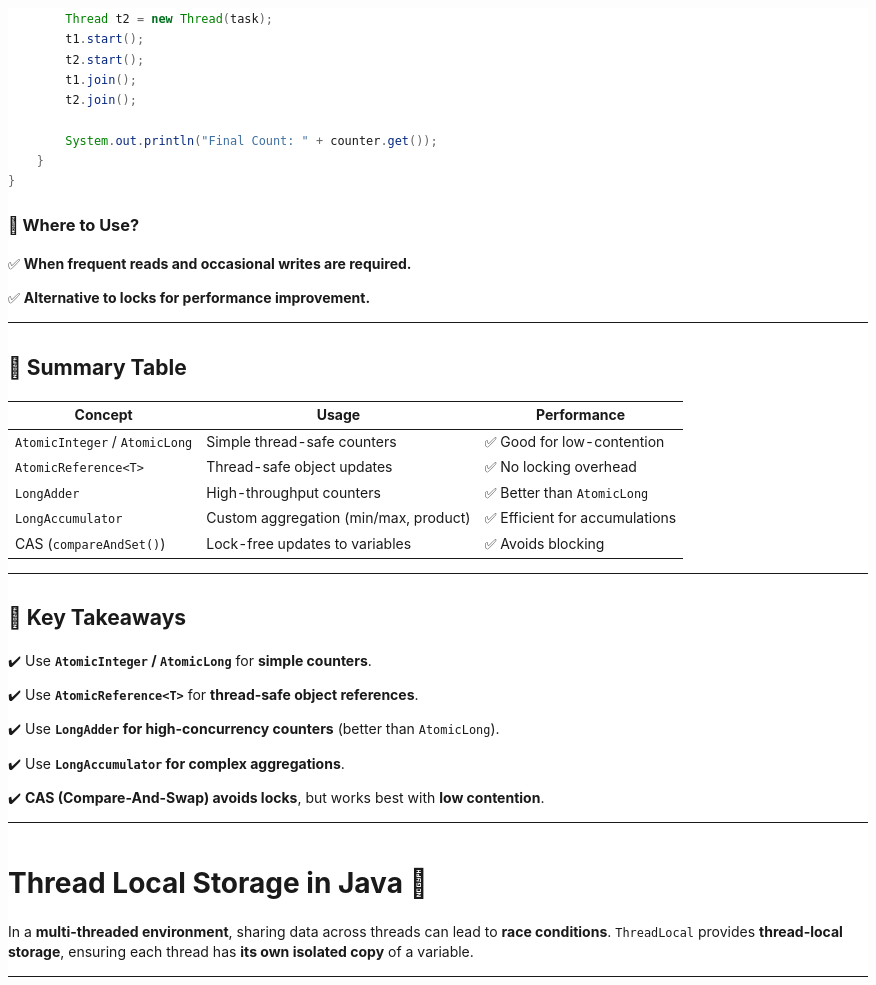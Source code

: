 ```java
        Thread t2 = new Thread(task);
        t1.start();
        t2.start();
        t1.join();
        t2.join();

        System.out.println("Final Count: " + counter.get());
    }
}

```

### **📌 Where to Use?**

✅ **When frequent reads and occasional writes are required.**

✅ **Alternative to locks for performance improvement.**

---

## **🚀 Summary Table**

| **Concept** | **Usage** | **Performance** |
| --- | --- | --- |
| `AtomicInteger` / `AtomicLong` | Simple thread-safe counters | ✅ Good for low-contention |
| `AtomicReference<T>` | Thread-safe object updates | ✅ No locking overhead |
| `LongAdder` | High-throughput counters | ✅ Better than `AtomicLong` |
| `LongAccumulator` | Custom aggregation (min/max, product) | ✅ Efficient for accumulations |
| CAS (`compareAndSet()`) | Lock-free updates to variables | ✅ Avoids blocking |

---

## **🚀 Key Takeaways**

✔️ Use **`AtomicInteger` / `AtomicLong`** for **simple counters**.

✔️ Use **`AtomicReference<T>`** for **thread-safe object references**.

✔️ Use **`LongAdder` for high-concurrency counters** (better than `AtomicLong`).

✔️ Use **`LongAccumulator` for complex aggregations**.

✔️ **CAS (Compare-And-Swap) avoids locks**, but works best with **low contention**.

---
# **Thread Local Storage in Java** 🚀

In a **multi-threaded environment**, sharing data across threads can lead to **race conditions**. `ThreadLocal` provides **thread-local storage**, ensuring each thread has **its own isolated copy** of a variable.

---